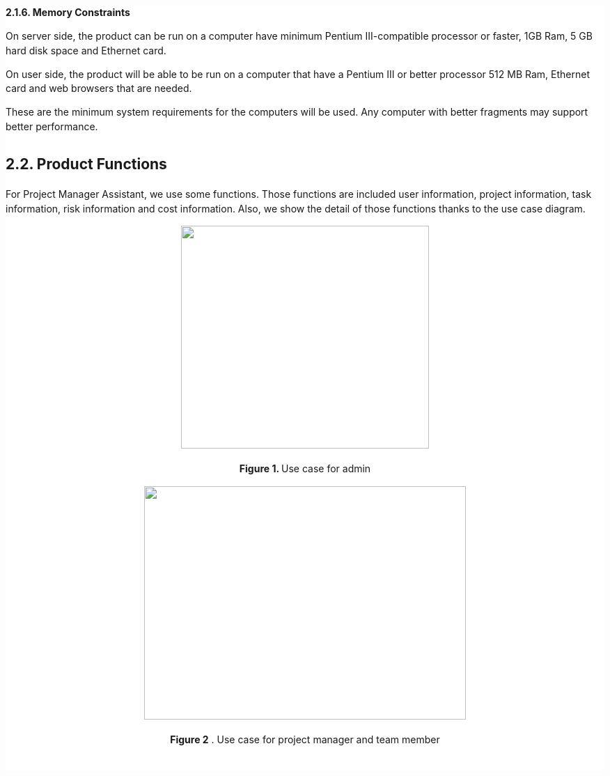 <p>
	<strong>2.1.6. </strong>
	<strong>Memory Constraints</strong>
</p>
<p>
	On server side, the product can be run on a computer have minimum Pentium
	III-compatible processor or faster, 1GB Ram, 5 GB hard disk space and
	Ethernet card.
</p>
<p>
	On user side, the product will be able to be run on a computer that have a
	Pentium III or better processor 512 MB Ram, Ethernet card and web browsers
	that are needed.
</p>
<p>
	These are the minimum system requirements for the computers will be used.
	Any computer with better fragments may support better performance.
</p>
<p>
	<strong> </strong>
</p>
<p>
	<strong> </strong>
</p>
<p>
	<a name="_Toc280992280"> </a>
</p>
<h2>
	<a name="_Toc483177731">2.2. Product Functions</a>
</h2>
<p>
	<a name="_Toc278829583">
		For Project Manager Assistant, we use some functions. Those functions
		are included user information, project information, task information,
		risk information and cost information. Also, we show the detail of
		those functions thanks to the use case diagram.
	</a>
</p>
<p align="center">
	<img
		width="356"
		height="320"
		src="file:///C:/Users/satag/AppData/Local/Temp/msohtmlclip1/01/clip_image004.jpg"
	/>
</p>
<p align="center">
	<strong>Figure 1. </strong>
	Use case for admin<strong></strong>
</p>
<p align="center">
	<img
		width="462"
		height="335"
		src="file:///C:/Users/satag/AppData/Local/Temp/msohtmlclip1/01/clip_image006.jpg"
	/>
</p>
<p align="center">
	<strong>Figure 2</strong>
	. Use case for project manager and team member
</p>
<p align="center">
	<img